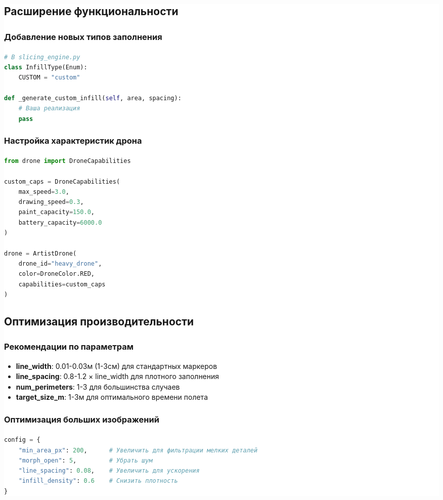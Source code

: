 ## Расширение функциональности

### Добавление новых типов заполнения

```python
# В slicing_engine.py
class InfillType(Enum):
    CUSTOM = "custom"

def _generate_custom_infill(self, area, spacing):
    # Ваша реализация
    pass
```

### Настройка характеристик дрона

```python
from drone import DroneCapabilities

custom_caps = DroneCapabilities(
    max_speed=3.0,
    drawing_speed=0.3,
    paint_capacity=150.0,
    battery_capacity=6000.0
)

drone = ArtistDrone(
    drone_id="heavy_drone",
    color=DroneColor.RED,
    capabilities=custom_caps
)
```

## Оптимизация производительности

### Рекомендации по параметрам

- **line_width**: 0.01-0.03м (1-3см) для стандартных маркеров
- **line_spacing**: 0.8-1.2 × line_width для плотного заполнения  
- **num_perimeters**: 1-3 для большинства случаев
- **target_size_m**: 1-3м для оптимального времени полета

### Оптимизация больших изображений

```python
config = {
    "min_area_px": 200,      # Увеличить для фильтрации мелких деталей
    "morph_open": 5,         # Убрать шум
    "line_spacing": 0.08,    # Увеличить для ускорения
    "infill_density": 0.6    # Снизить плотность
}
```
